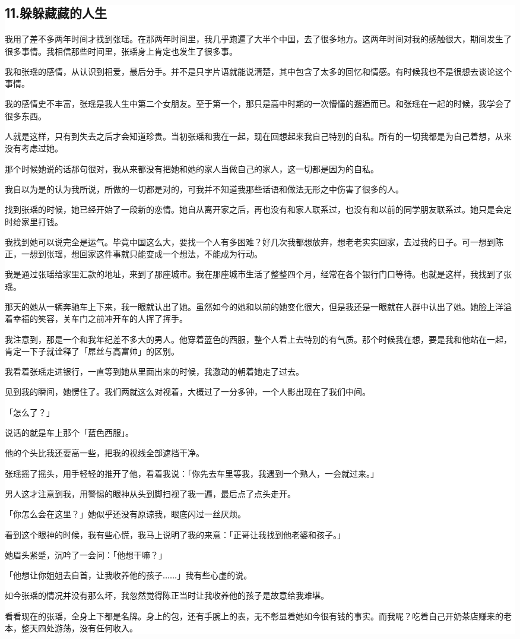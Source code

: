 ## 11.躲躲藏藏的人生
我用了差不多两年时间才找到张瑶。在那两年时间里，我几乎跑遍了大半个中国，去了很多地方。这两年时间对我的感触很大，期间发生了很多事情。我相信那些时间里，张瑶身上肯定也发生了很多事。


我和张瑶的感情，从认识到相爱，最后分手。并不是只字片语就能说清楚，其中包含了太多的回忆和情感。有时候我也不是很想去谈论这个事情。


我的感情史不丰富，张瑶是我人生中第二个女朋友。至于第一个，那只是高中时期的一次懵懂的邂逅而已。和张瑶在一起的时候，我学会了很多东西。


人就是这样，只有到失去之后才会知道珍贵。当初张瑶和我在一起，现在回想起来我自己特别的自私。所有的一切我都是为自己着想，从来没有考虑过她。


那个时候她说的话那句很对，我从来都没有把她和她的家人当做自己的家人，这一切都是因为的自私。


我自以为是的认为我所说，所做的一切都是对的，可我并不知道我那些话语和做法无形之中伤害了很多的人。


找到张瑶的时候，她已经开始了一段新的恋情。她自从离开家之后，再也没有和家人联系过，也没有和以前的同学朋友联系过。她只是会定时给家里打钱。


我找到她可以说完全是运气。毕竟中国这么大，要找一个人有多困难？好几次我都想放弃，想老老实实回家，去过我的日子。可一想到陈正，一想到张瑶，想回家这件事就只能变成一个想法，不能成为行动。


我是通过张瑶给家里汇款的地址，来到了那座城市。我在那座城市生活了整整四个月，经常在各个银行门口等待。也就是这样，我找到了张瑶。


那天的她从一辆奔驰车上下来，我一眼就认出了她。虽然如今的她和以前的她变化很大，但是我还是一眼就在人群中认出了她。她脸上洋溢着幸福的笑容，关车门之前冲开车的人挥了挥手。


我注意到，那是一个和我年纪差不多大的男人。他穿着蓝色的西服，整个人看上去特别的有气质。那个时候我在想，要是我和他站在一起，肯定一下子就诠释了「屌丝与高富帅」的区别。


我看着张瑶走进银行，一直等到她从里面出来的时候，我激动的朝着她走了过去。


见到我的瞬间，她愣住了。我们两就这么对视着，大概过了一分多钟，一个人影出现在了我们中间。


「怎么了？」


说话的就是车上那个「蓝色西服」。


他的个头比我还要高一些，把我的视线全部遮挡干净。


张瑶摇了摇头，用手轻轻的推开了他，看着我说：「你先去车里等我，我遇到一个熟人，一会就过来。」


男人这才注意到我，用警惕的眼神从头到脚扫视了我一遍，最后点了点头走开。


「你怎么会在这里？」她似乎还没有原谅我，眼底闪过一丝厌烦。


看到这个眼神的时候，我有些心慌，我马上说明了我的来意：「正哥让我找到他老婆和孩子。」


她眉头紧蹙，沉吟了一会问：「他想干嘛？」


「他想让你姐姐去自首，让我收养他的孩子……」我有些心虚的说。


如今张瑶的情况并没有那么坏，我忽然觉得陈正当时让我收养他的孩子是故意给我难堪。


看看现在的张瑶，全身上下都是名牌。身上的包，还有手腕上的表，无不彰显着她如今很有钱的事实。而我呢？吃着自己开奶茶店赚来的老本，整天四处游荡，没有任何收入。
